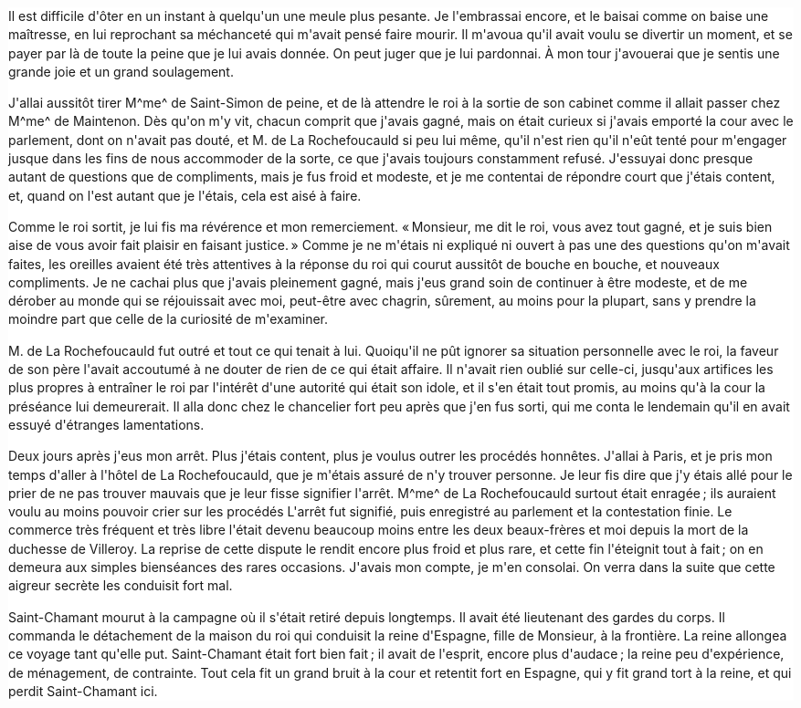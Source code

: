 Il est difficile d'ôter en un instant à quelqu'un une meule plus pesante. Je
l'embrassai encore, et le baisai comme on baise une maîtresse, en lui
reprochant sa méchanceté qui m'avait pensé faire mourir. Il m'avoua qu'il
avait voulu se divertir un moment, et se payer par là de toute la peine que je
lui avais donnée. On peut juger que je lui pardonnai. À mon tour j'avouerai
que je sentis une grande joie et un grand soulagement.

J'allai aussitôt tirer M^me^ de Saint-Simon de peine, et de là attendre le roi à
la sortie de son cabinet comme il allait passer chez M^me^ de Maintenon. Dès
qu'on m'y vit, chacun comprit que j'avais gagné, mais on était curieux si
j'avais emporté la cour avec le parlement, dont on n'avait pas douté, et M. de
La Rochefoucauld si peu lui même, qu'il n'est rien qu'il n'eût tenté pour
m'engager jusque dans les fins de nous accommoder de la sorte, ce que j'avais
toujours constamment refusé. J'essuyai donc presque autant de questions que de
compliments, mais je fus froid et modeste, et je me contentai de répondre
court que j'étais content, et, quand on l'est autant que je l'étais, cela est
aisé à faire.

Comme le roi sortit, je lui fis ma révérence et mon remerciement. « Monsieur,
me dit le roi, vous avez tout gagné, et je suis bien aise de vous avoir fait
plaisir en faisant justice. » Comme je ne m'étais ni expliqué ni ouvert à pas
une des questions qu'on m'avait faites, les oreilles avaient été très
attentives à la réponse du roi qui courut aussitôt de bouche en bouche, et
nouveaux compliments. Je ne cachai plus que j'avais pleinement gagné, mais
j'eus grand soin de continuer à être modeste, et de me dérober au monde qui se
réjouissait avec moi, peut-être avec chagrin, sûrement, au moins pour la
plupart, sans y prendre la moindre part que celle de la curiosité de
m'examiner.

M. de La Rochefoucauld fut outré et tout ce qui tenait à lui. Quoiqu'il ne pût
ignorer sa situation personnelle avec le roi, la faveur de son père l'avait
accoutumé à ne douter de rien de ce qui était affaire. Il n'avait rien oublié
sur celle-ci, jusqu'aux artifices les plus propres à entraîner le roi par
l'intérêt d'une autorité qui était son idole, et il s'en était tout promis, au
moins qu'à la cour la préséance lui demeurerait. Il alla donc chez le
chancelier fort peu après que j'en fus sorti, qui me conta le lendemain qu'il
en avait essuyé d'étranges lamentations.

Deux jours après j'eus mon arrêt. Plus j'étais content, plus je voulus outrer
les procédés honnêtes. J'allai à Paris, et je pris mon temps d'aller à l'hôtel
de La Rochefoucauld, que je m'étais assuré de n'y trouver personne. Je leur
fis dire que j'y étais allé pour le prier de ne pas trouver mauvais que je
leur fisse signifier l'arrêt. M^me^ de La Rochefoucauld surtout était enragée ;
ils auraient voulu au moins pouvoir crier sur les procédés L'arrêt fut
signifié, puis enregistré au parlement et la contestation finie. Le commerce
très fréquent et très libre l'était devenu beaucoup moins entre les deux
beaux-frères et moi depuis la mort de la duchesse de Villeroy. La reprise de
cette dispute le rendit encore plus froid et plus rare, et cette fin
l'éteignit tout à fait ; on en demeura aux simples bienséances des rares
occasions. J'avais mon compte, je m'en consolai. On verra dans la suite que
cette aigreur secrète les conduisit fort mal.

Saint-Chamant mourut à la campagne où il s'était retiré depuis longtemps. Il
avait été lieutenant des gardes du corps. Il commanda le détachement de la
maison du roi qui conduisit la reine d'Espagne, fille de Monsieur, à la
frontière. La reine allongea ce voyage tant qu'elle put. Saint-Chamant était
fort bien fait ; il avait de l'esprit, encore plus d'audace ; la reine peu
d'expérience, de ménagement, de contrainte. Tout cela fit un grand bruit à la
cour et retentit fort en Espagne, qui y fit grand tort à la reine, et qui
perdit Saint-Chamant ici.
